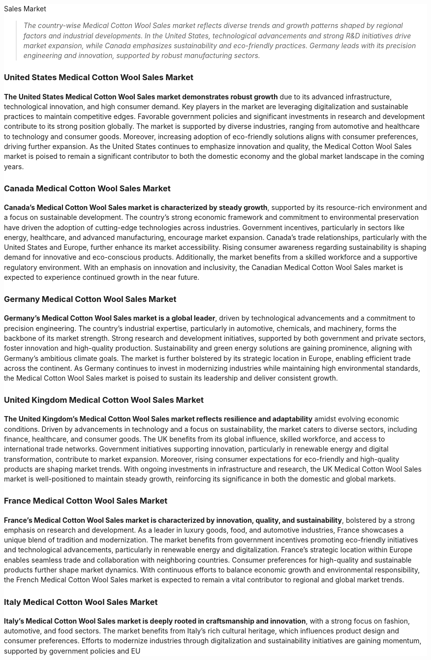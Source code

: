 Sales Market<br /></span></h1><blockquote><p><em><span class="">The country-wise Medical Cotton Wool Sales market reflects diverse trends and growth patterns shaped by regional factors and industrial developments. In the United States, technological advancements and strong R&amp;D initiatives drive market expansion, while Canada emphasizes sustainability and eco-friendly practices. Germany leads with its precision engineering and innovation, supported by robust manufacturing sectors.</span></em></p></blockquote><h3><strong>United States Medical Cotton Wool Sales Market</strong></h3><p><strong>The United States Medical Cotton Wool Sales market demonstrates robust growth</strong> due to its advanced infrastructure, technological innovation, and high consumer demand. Key players in the market are leveraging digitalization and sustainable practices to maintain competitive edges. Favorable government policies and significant investments in research and development contribute to its strong position globally. The market is supported by diverse industries, ranging from automotive and healthcare to technology and consumer goods. Moreover, increasing adoption of eco-friendly solutions aligns with consumer preferences, driving further expansion. As the United States continues to emphasize innovation and quality, the Medical Cotton Wool Sales market is poised to remain a significant contributor to both the domestic economy and the global market landscape in the coming years.</p><h3><strong>Canada Medical Cotton Wool Sales Market</strong></h3><p><strong>Canada&rsquo;s Medical Cotton Wool Sales market is characterized by steady growth</strong>, supported by its resource-rich environment and a focus on sustainable development. The country&rsquo;s strong economic framework and commitment to environmental preservation have driven the adoption of cutting-edge technologies across industries. Government incentives, particularly in sectors like energy, healthcare, and advanced manufacturing, encourage market expansion. Canada&rsquo;s trade relationships, particularly with the United States and Europe, further enhance its market accessibility. Rising consumer awareness regarding sustainability is shaping demand for innovative and eco-conscious products. Additionally, the market benefits from a skilled workforce and a supportive regulatory environment. With an emphasis on innovation and inclusivity, the Canadian Medical Cotton Wool Sales market is expected to experience continued growth in the near future.</p><h3><strong>Germany Medical Cotton Wool Sales Market</strong></h3><p><strong>Germany&rsquo;s Medical Cotton Wool Sales market is a global leader</strong>, driven by technological advancements and a commitment to precision engineering. The country&rsquo;s industrial expertise, particularly in automotive, chemicals, and machinery, forms the backbone of its market strength. Strong research and development initiatives, supported by both government and private sectors, foster innovation and high-quality production. Sustainability and green energy solutions are gaining prominence, aligning with Germany&rsquo;s ambitious climate goals. The market is further bolstered by its strategic location in Europe, enabling efficient trade across the continent. As Germany continues to invest in modernizing industries while maintaining high environmental standards, the Medical Cotton Wool Sales market is poised to sustain its leadership and deliver consistent growth.</p><h3><strong>United Kingdom Medical Cotton Wool Sales Market</strong></h3><p><strong>The United Kingdom&rsquo;s Medical Cotton Wool Sales market reflects resilience and adaptability</strong> amidst evolving economic conditions. Driven by advancements in technology and a focus on sustainability, the market caters to diverse sectors, including finance, healthcare, and consumer goods. The UK benefits from its global influence, skilled workforce, and access to international trade networks. Government initiatives supporting innovation, particularly in renewable energy and digital transformation, contribute to market expansion. Moreover, rising consumer expectations for eco-friendly and high-quality products are shaping market trends. With ongoing investments in infrastructure and research, the UK Medical Cotton Wool Sales market is well-positioned to maintain steady growth, reinforcing its significance in both the domestic and global markets.</p><h3><strong>France Medical Cotton Wool Sales Market</strong></h3><p><strong>France&rsquo;s Medical Cotton Wool Sales market is characterized by innovation, quality, and sustainability</strong>, bolstered by a strong emphasis on research and development. As a leader in luxury goods, food, and automotive industries, France showcases a unique blend of tradition and modernization. The market benefits from government incentives promoting eco-friendly initiatives and technological advancements, particularly in renewable energy and digitalization. France&rsquo;s strategic location within Europe enables seamless trade and collaboration with neighboring countries. Consumer preferences for high-quality and sustainable products further shape market dynamics. With continuous efforts to balance economic growth and environmental responsibility, the French Medical Cotton Wool Sales market is expected to remain a vital contributor to regional and global market trends.</p><h3><strong>Italy Medical Cotton Wool Sales Market</strong></h3><p><strong>Italy&rsquo;s Medical Cotton Wool Sales market is deeply rooted in craftsmanship and innovation</strong>, with a strong focus on fashion, automotive, and food sectors. The market benefits from Italy&rsquo;s rich cultural heritage, which influences product design and consumer preferences. Efforts to modernize industries through digitalization and sustainability initiatives are gaining momentum, supported by government policies and EU